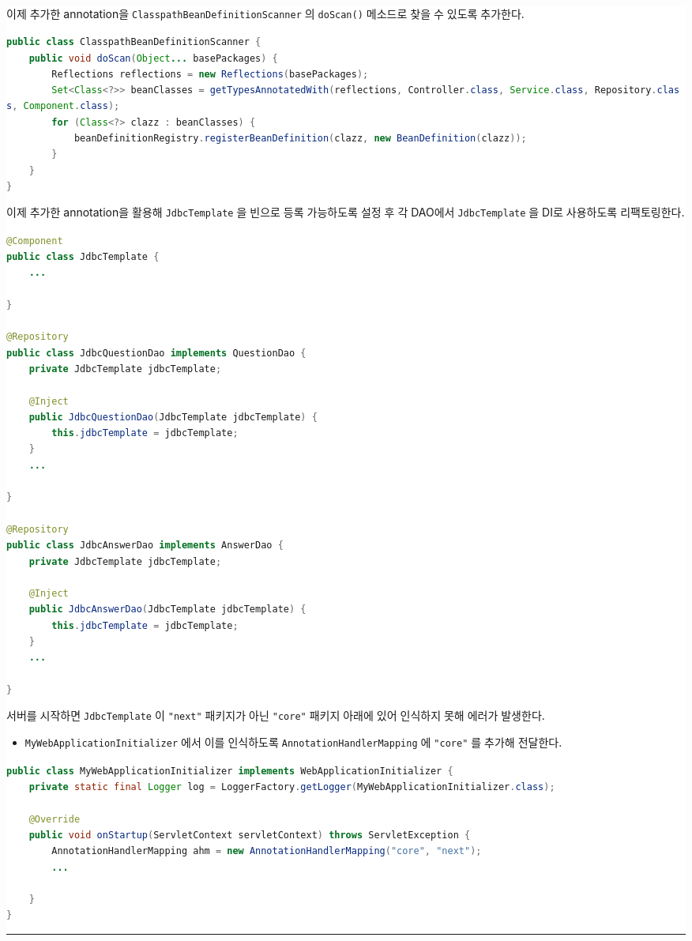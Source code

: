 이제 추가한 annotation을 `ClasspathBeanDefinitionScanner` 의 `doScan()` 메소드로 찾을 수 있도록 추가한다.

```java
public class ClasspathBeanDefinitionScanner {
    public void doScan(Object... basePackages) {
        Reflections reflections = new Reflections(basePackages);
        Set<Class<?>> beanClasses = getTypesAnnotatedWith(reflections, Controller.class, Service.class, Repository.class, Component.class);
        for (Class<?> clazz : beanClasses) {
            beanDefinitionRegistry.registerBeanDefinition(clazz, new BeanDefinition(clazz));
        }
    }
}
```

이제 추가한 annotation을 활용해 `JdbcTemplate` 을 빈으로 등록 가능하도록 설정 후 각 DAO에서 `JdbcTemplate` 을 DI로 사용하도록 리팩토링한다.

```java
@Component
public class JdbcTemplate {
    ...

}

@Repository
public class JdbcQuestionDao implements QuestionDao {
    private JdbcTemplate jdbcTemplate;
    
    @Inject
    public JdbcQuestionDao(JdbcTemplate jdbcTemplate) {
        this.jdbcTemplate = jdbcTemplate;
    }
    ...

}

@Repository
public class JdbcAnswerDao implements AnswerDao {
    private JdbcTemplate jdbcTemplate;

    @Inject
    public JdbcAnswerDao(JdbcTemplate jdbcTemplate) {
        this.jdbcTemplate = jdbcTemplate;
    }
    ...

}
```

서버를 시작하면 `JdbcTemplate` 이 `"next"` 패키지가 아닌 `"core"` 패키지 아래에 있어 인식하지 못해 에러가 발생한다.

- `MyWebApplicationInitializer` 에서 이를 인식하도록 `AnnotationHandlerMapping` 에 `"core"` 를 추가해 전달한다.

```java
public class MyWebApplicationInitializer implements WebApplicationInitializer {
    private static final Logger log = LoggerFactory.getLogger(MyWebApplicationInitializer.class);

    @Override
    public void onStartup(ServletContext servletContext) throws ServletException {
        AnnotationHandlerMapping ahm = new AnnotationHandlerMapping("core", "next");
        ...

    }
}
```

---